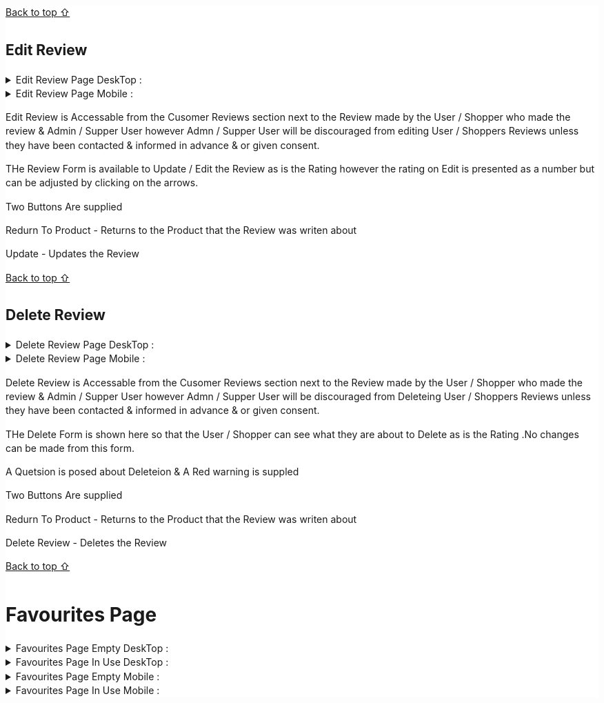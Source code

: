 [Back to top ⇧](#contents)

## Edit Review 

<details><summary>Edit Review Page DeskTop :</summary></details> 

<details><summary>Edit Review Page Mobile :</summary></details> 

Edit Review is Accessable from the Cusomer Reviews section next to the Review made by the User / Shopper who made the review & Admin / Supper User however Admn / Supper User will be discouraged from editing User / Shoppers Reviews unless they have been contacted & informed in advance & or given consent.

THe Review Form is available to Update / Edit the Review as is the Rating however the rating on Edit is presented as a number but can be adjusted by clicking on the arrows.

Two Buttons Are supplied 

Redurn To Product - Returns to the Product that the Review was writen about 

Update - Updates the Review 

[Back to top ⇧](#contents)

## Delete Review 

<details><summary>Delete Review Page DeskTop :</summary></details> 

<details><summary>Delete Review Page Mobile :</summary></details> 

Delete Review is Accessable from the Cusomer Reviews section next to the Review made by the User / Shopper who made the review & Admin / Supper User however Admn / Supper User will be discouraged from Deleteing User / Shoppers Reviews unless they have been contacted & informed in advance & or given consent.

THe Delete Form is shown here so that the User / Shopper can see what they are about to Delete as is the Rating .No changes can be made from this form.

A Quetsion is posed about Deleteion & A Red warning is suppled 

Two Buttons Are supplied 

Redurn To Product - Returns to the Product that the Review was writen about 

Delete Review - Deletes the Review 


[Back to top ⇧](#contents)

#  Favourites Page 

<details><summary> Favourites Page Empty DeskTop :</summary></details> 

<details><summary> Favourites Page In Use DeskTop :</summary></details>

<details><summary>Favourites Page Empty Mobile :</summary></details> 

<details><summary>Favourites Page In Use Mobile :</summary></details> 
